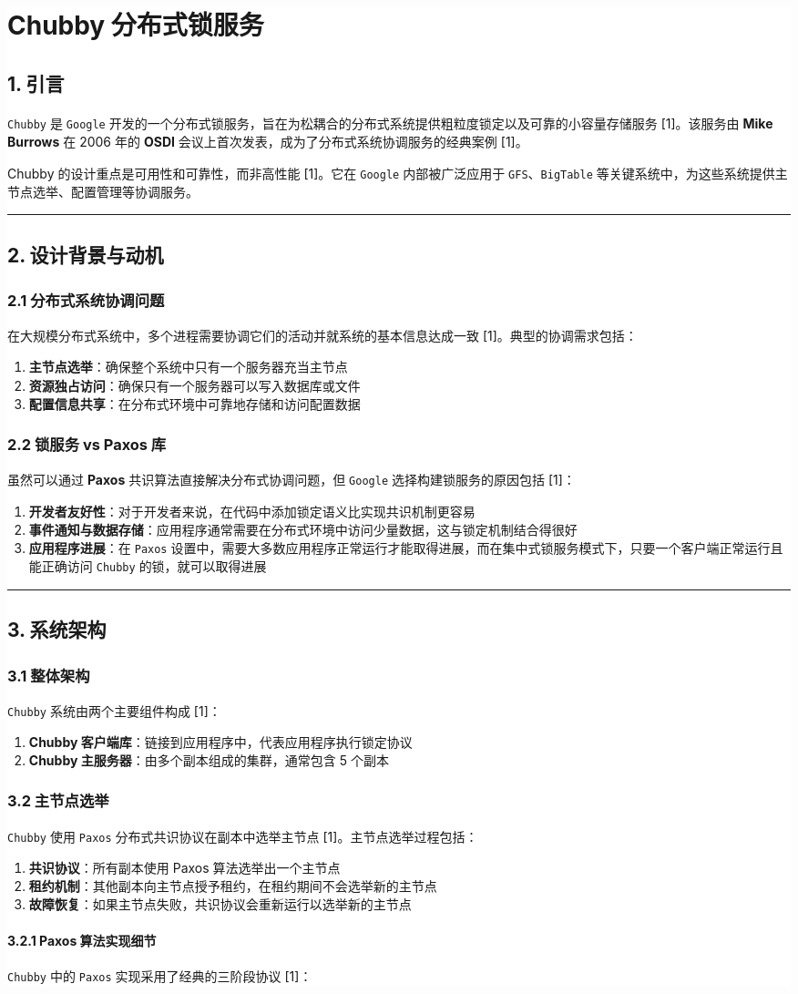 # Chubby 分布式锁服务

## 1. 引言

`Chubby` 是 `Google` 开发的一个分布式锁服务，旨在为松耦合的分布式系统提供粗粒度锁定以及可靠的小容量存储服务 [1]。该服务由 **Mike Burrows** 在 2006 年的 **OSDI** 会议上首次发表，成为了分布式系统协调服务的经典案例 [1]。

Chubby 的设计重点是可用性和可靠性，而非高性能 [1]。它在 `Google` 内部被广泛应用于 `GFS`、`BigTable` 等关键系统中，为这些系统提供主节点选举、配置管理等协调服务。

---

## 2. 设计背景与动机

### 2.1 分布式系统协调问题

在大规模分布式系统中，多个进程需要协调它们的活动并就系统的基本信息达成一致 [1]。典型的协调需求包括：

1. **主节点选举**：确保整个系统中只有一个服务器充当主节点
2. **资源独占访问**：确保只有一个服务器可以写入数据库或文件
3. **配置信息共享**：在分布式环境中可靠地存储和访问配置数据

### 2.2 锁服务 vs Paxos 库

虽然可以通过 **Paxos** 共识算法直接解决分布式协调问题，但 `Google` 选择构建锁服务的原因包括 [1]：

1. **开发者友好性**：对于开发者来说，在代码中添加锁定语义比实现共识机制更容易
2. **事件通知与数据存储**：应用程序通常需要在分布式环境中访问少量数据，这与锁定机制结合得很好
3. **应用程序进展**：在 `Paxos` 设置中，需要大多数应用程序正常运行才能取得进展，而在集中式锁服务模式下，只要一个客户端正常运行且能正确访问 `Chubby` 的锁，就可以取得进展

---

## 3. 系统架构

### 3.1 整体架构

`Chubby` 系统由两个主要组件构成 [1]：

1. **Chubby 客户端库**：链接到应用程序中，代表应用程序执行锁定协议
2. **Chubby 主服务器**：由多个副本组成的集群，通常包含 5 个副本

### 3.2 主节点选举

`Chubby` 使用 `Paxos` 分布式共识协议在副本中选举主节点 [1]。主节点选举过程包括：

1. **共识协议**：所有副本使用 Paxos 算法选举出一个主节点
2. **租约机制**：其他副本向主节点授予租约，在租约期间不会选举新的主节点
3. **故障恢复**：如果主节点失败，共识协议会重新运行以选举新的主节点

#### 3.2.1 Paxos 算法实现细节

`Chubby` 中的 `Paxos` 实现采用了经典的三阶段协议 [1]：

